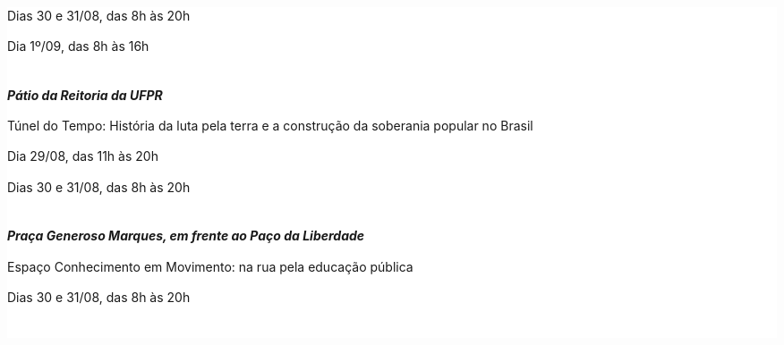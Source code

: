 <p>Dias 30 e 31/08, das 8h &agrave;s 20h</p>

<p>Dia 1&ordm;/09, das 8h &agrave;s 16h&nbsp;<br />
&nbsp;</p>

<p><strong><em>P&aacute;tio da Reitoria da UFPR&nbsp;</em></strong></p>

<p>T&uacute;nel do Tempo: Hist&oacute;ria da luta pela terra e a constru&ccedil;&atilde;o da soberania popular no Brasil</p>

<p>Dia 29/08, das 11h &agrave;s 20h&nbsp;</p>

<p>Dias 30 e 31/08, das 8h &agrave;s 20h</p>

<p><br />
<strong><em>Pra&ccedil;a Generoso Marques, em frente ao Pa&ccedil;o da Liberdade</em></strong></p>

<p>Espa&ccedil;o Conhecimento em Movimento: na rua pela educa&ccedil;&atilde;o p&uacute;blica</p>

<p>Dias 30 e 31/08, das 8h &agrave;s 20h</p>

<p>&nbsp;</p>
